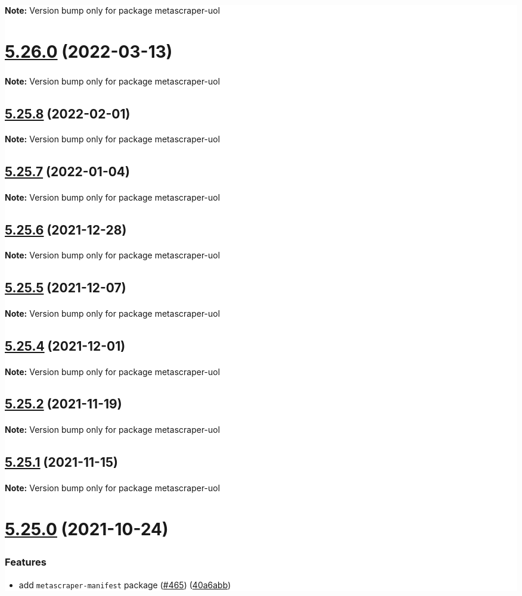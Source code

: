 **Note:** Version bump only for package metascraper-uol

# [5.26.0](https://github.com/microlinkhq/metascraper/compare/v5.25.8...v5.26.0) (2022-03-13)

**Note:** Version bump only for package metascraper-uol

## [5.25.8](https://github.com/microlinkhq/metascraper/compare/v5.25.7...v5.25.8) (2022-02-01)

**Note:** Version bump only for package metascraper-uol

## [5.25.7](https://github.com/microlinkhq/metascraper/compare/v5.25.6...v5.25.7) (2022-01-04)

**Note:** Version bump only for package metascraper-uol

## [5.25.6](https://github.com/microlinkhq/metascraper/compare/v5.25.5...v5.25.6) (2021-12-28)

**Note:** Version bump only for package metascraper-uol

## [5.25.5](https://github.com/microlinkhq/metascraper/compare/v5.25.4...v5.25.5) (2021-12-07)

**Note:** Version bump only for package metascraper-uol

## [5.25.4](https://github.com/microlinkhq/metascraper/compare/v5.25.3...v5.25.4) (2021-12-01)

**Note:** Version bump only for package metascraper-uol

## [5.25.2](https://github.com/microlinkhq/metascraper/compare/v5.25.1...v5.25.2) (2021-11-19)

**Note:** Version bump only for package metascraper-uol

## [5.25.1](https://github.com/microlinkhq/metascraper/compare/v5.25.0...v5.25.1) (2021-11-15)

**Note:** Version bump only for package metascraper-uol

# [5.25.0](https://github.com/microlinkhq/metascraper/compare/v5.24.9...v5.25.0) (2021-10-24)

### Features

* add `metascraper-manifest` package ([#465](https://github.com/microlinkhq/metascraper/issues/465)) ([40a6abb](https://github.com/microlinkhq/metascraper/commit/40a6abb02eb67225ef2daafa1d7cb60f16783210))
